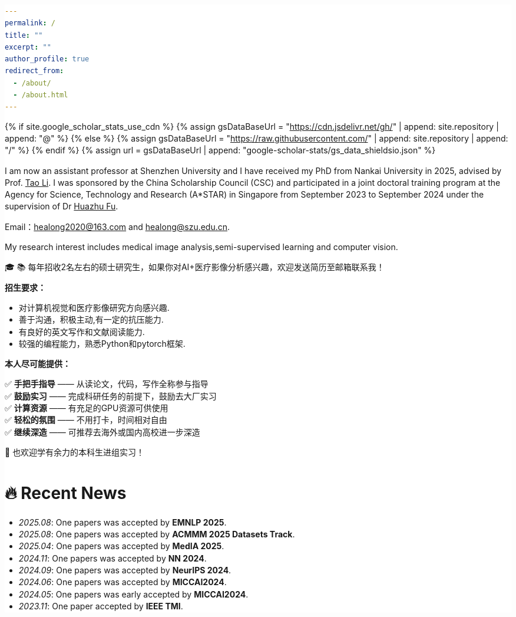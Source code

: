 ```yaml
---
permalink: /
title: ""
excerpt: ""
author_profile: true
redirect_from: 
  - /about/
  - /about.html
---
```


{% if site.google_scholar_stats_use_cdn %}
{% assign gsDataBaseUrl = "https://cdn.jsdelivr.net/gh/" | append: site.repository | append: "@" %}
{% else %}
{% assign gsDataBaseUrl = "https://raw.githubusercontent.com/" | append: site.repository | append: "/" %}
{% endif %}
{% assign url = gsDataBaseUrl | append: "google-scholar-stats/gs_data_shieldsio.json" %}

<span class='anchor' id='about-me'></span>

I am now an assistant professor at Shenzhen University and I have received my PhD from Nankai University in 2025, advised by Prof. [Tao Li](https://cc.nankai.edu.cn/2021/0323/c13619a548882/page.htm). I was sponsored by the China Scholarship Council (CSC) and participated in a joint doctoral training program at the Agency for Science, Technology and Research (A*STAR) in Singapore from September 2023 to September 2024 under the supervision of Dr [Huazhu Fu](https://hzfu.github.io/). 

Email：healong2020@163.com and healong@szu.edu.cn.

My research interest includes medical image analysis,semi-supervised learning and computer vision.

🎓 📚  每年招收2名左右的硕士研究生，如果你对AI+医疗影像分析感兴趣，欢迎发送简历至邮箱联系我！

**招生要求：**
- 对计算机视觉和医疗影像研究方向感兴趣.
- 善于沟通，积极主动,有一定的抗压能力.
- 有良好的英文写作和文献阅读能力.
- 较强的编程能力，熟悉Python和pytorch框架.
  
**本人尽可能提供：**

✅ **手把手指导** —— 从读论文，代码，写作全称参与指导  
✅ **鼓励实习** —— 完成科研任务的前提下，鼓励去大厂实习  
✅ **计算资源** —— 有充足的GPU资源可供使用  
✅ **轻松的氛围** —— 不用打卡，时间相对自由  
✅ **继续深造** —— 可推荐去海外或国内高校进一步深造

 📝 也欢迎学有余力的本科生进组实习！
# 🔥 Recent News
- *2025.08*: One papers was accepted by **EMNLP 2025**.
- *2025.08*: One papers was accepted by **ACMMM 2025 Datasets Track**.
- *2025.04*: One papers was accepted by **MedIA 2025**.
- *2024.11*: One papers was accepted by **NN 2024**.
- *2024.09*: One papers was accepted by **NeurIPS 2024**.
- *2024.06*: One papers was accepted by **MICCAI2024**.
- *2024.05*: One papers was early accepted by **MICCAI2024**.
- *2023.11*: One paper accepted by **IEEE TMI**. 
